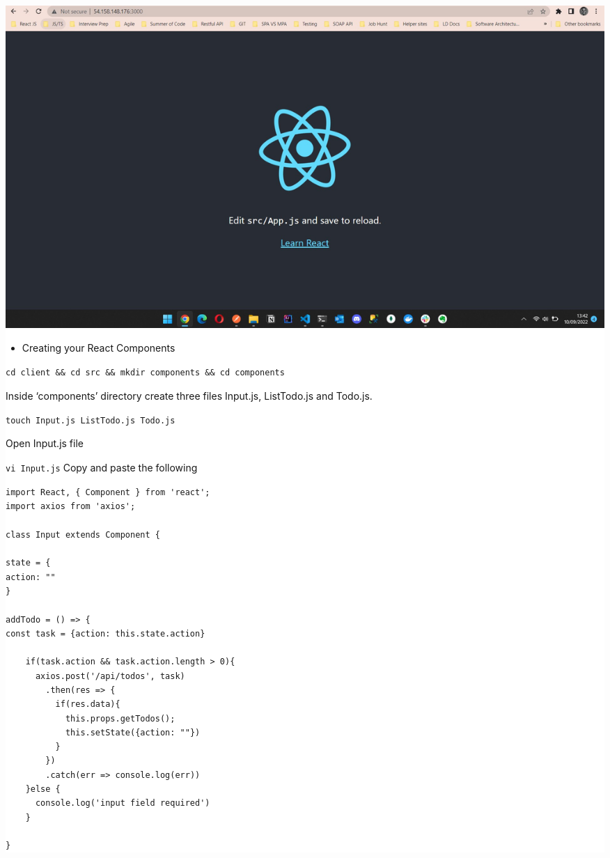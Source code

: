 ![frontend running on 3000 in browser](./images/frontend%20running%20on%203000%20in%20browser.jpg)

- Creating your React Components

`cd client && cd src && mkdir components && cd components`

Inside ‘components’ directory create three files Input.js, ListTodo.js and Todo.js.

`touch Input.js ListTodo.js Todo.js`

Open Input.js file

`vi Input.js`
Copy and paste the following

```
import React, { Component } from 'react';
import axios from 'axios';

class Input extends Component {

state = {
action: ""
}

addTodo = () => {
const task = {action: this.state.action}

    if(task.action && task.action.length > 0){
      axios.post('/api/todos', task)
        .then(res => {
          if(res.data){
            this.props.getTodos();
            this.setState({action: ""})
          }
        })
        .catch(err => console.log(err))
    }else {
      console.log('input field required')
    }

}

```
